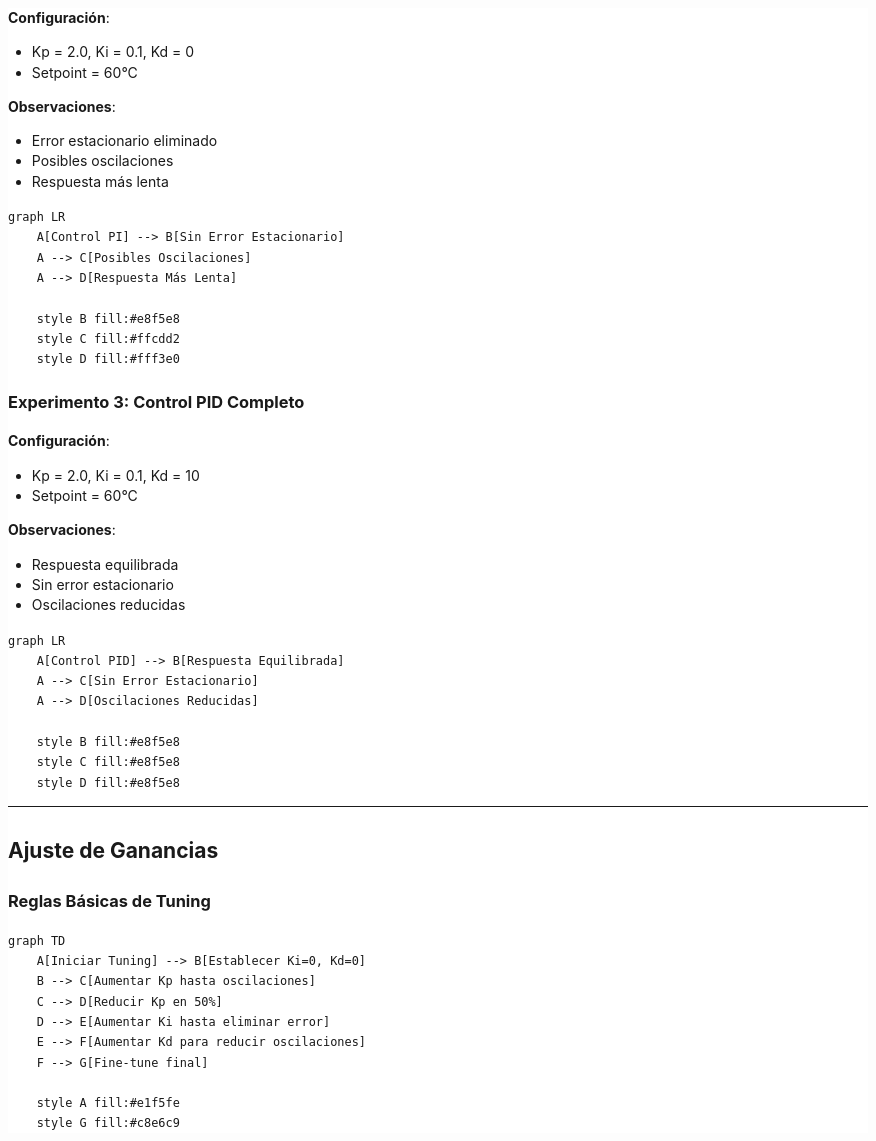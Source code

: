 **Configuración**:
- Kp = 2.0, Ki = 0.1, Kd = 0
- Setpoint = 60°C

**Observaciones**:
- Error estacionario eliminado
- Posibles oscilaciones
- Respuesta más lenta

```mermaid
graph LR
    A[Control PI] --> B[Sin Error Estacionario]
    A --> C[Posibles Oscilaciones]
    A --> D[Respuesta Más Lenta]
    
    style B fill:#e8f5e8
    style C fill:#ffcdd2
    style D fill:#fff3e0
```

### Experimento 3: Control PID Completo

**Configuración**:
- Kp = 2.0, Ki = 0.1, Kd = 10
- Setpoint = 60°C

**Observaciones**:
- Respuesta equilibrada
- Sin error estacionario
- Oscilaciones reducidas

```mermaid
graph LR
    A[Control PID] --> B[Respuesta Equilibrada]
    A --> C[Sin Error Estacionario]
    A --> D[Oscilaciones Reducidas]
    
    style B fill:#e8f5e8
    style C fill:#e8f5e8
    style D fill:#e8f5e8
```

---

## Ajuste de Ganancias

### Reglas Básicas de Tuning

```mermaid
graph TD
    A[Iniciar Tuning] --> B[Establecer Ki=0, Kd=0]
    B --> C[Aumentar Kp hasta oscilaciones]
    C --> D[Reducir Kp en 50%]
    D --> E[Aumentar Ki hasta eliminar error]
    E --> F[Aumentar Kd para reducir oscilaciones]
    F --> G[Fine-tune final]
    
    style A fill:#e1f5fe
    style G fill:#c8e6c9
```
